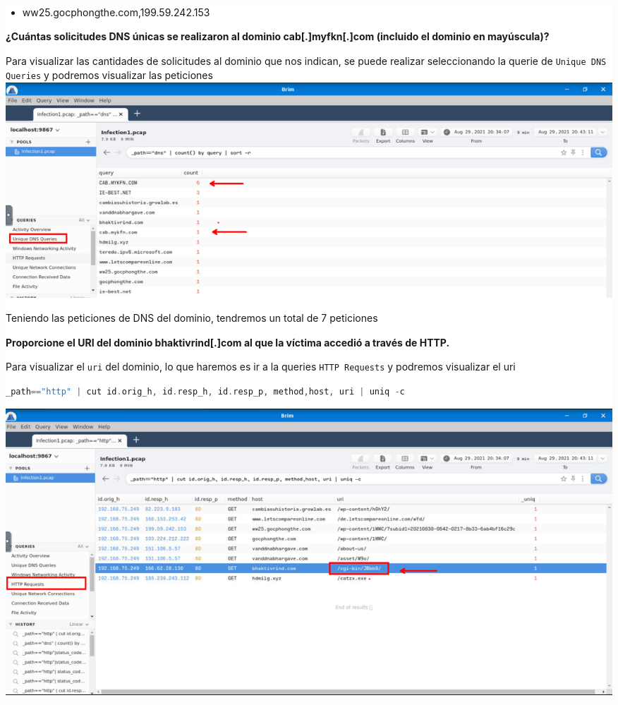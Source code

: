 * ww25.gocphongthe.com,199.59.242.153

**¿Cuántas solicitudes DNS únicas se realizaron al dominio cab\[.]myfkn\[.]com (incluido el dominio en mayúscula)?**&#x20;

Para visualizar las cantidades de solicitudes al dominio que nos indican, se puede realizar seleccionando la querie de `Unique DNS Queries` y podremos visualizar las peticiones ![20231123185636.png](20231123185636.png)

Teniendo las peticiones de DNS del dominio, tendremos un total de 7 peticiones

**Proporcione el URI del dominio bhaktivrind\[.]com al que la víctima accedió a través de HTTP.**&#x20;

Para visualizar el `uri` del dominio, lo que haremos es ir a la queries `HTTP Requests` y podremos visualizar el uri

```php
_path=="http" | cut id.orig_h, id.resp_h, id.resp_p, method,host, uri | uniq -c
```

![20231123185908.png](20231123185908.png)
